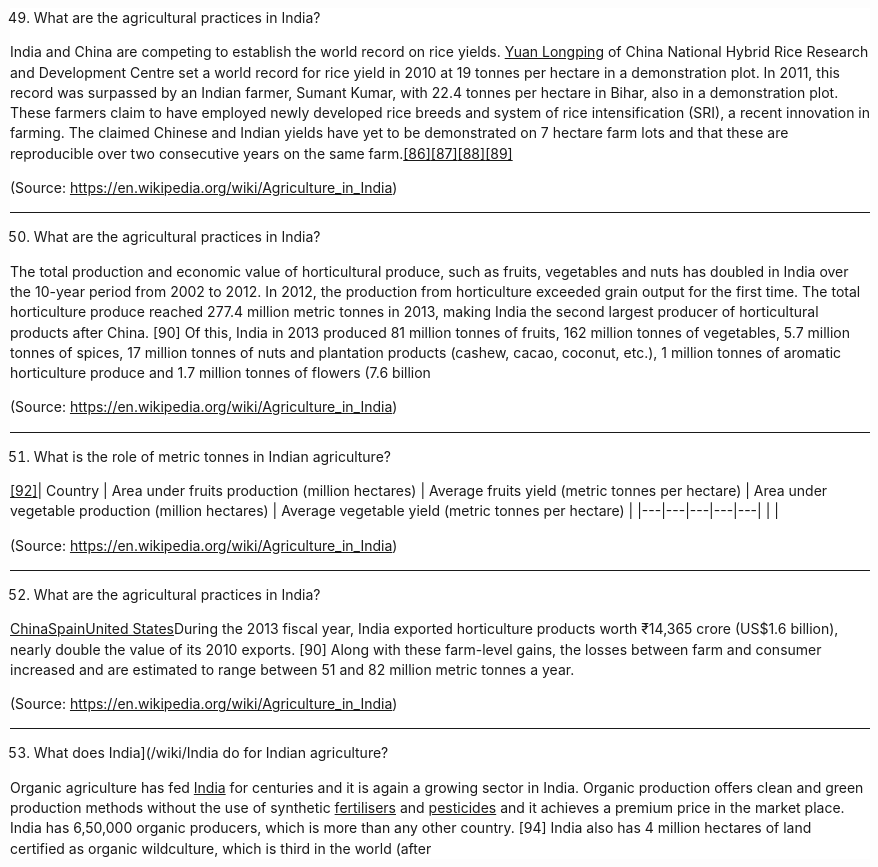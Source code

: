
49. What are the agricultural practices in India?

India and China are competing to establish the world record on rice yields. [Yuan Longping](/wiki/Yuan_Longping) of China National Hybrid Rice Research and Development Centre set a world record for rice yield in 2010 at 19 tonnes per hectare in a demonstration plot. In 2011, this record was surpassed by an Indian farmer, Sumant Kumar, with 22.4 tonnes per hectare in Bihar, also in a demonstration plot. These farmers claim to have employed newly developed rice breeds and system of rice intensification (SRI), a recent innovation in farming. The claimed Chinese and Indian yields have yet to be demonstrated on 7 hectare farm lots and that these are reproducible over two consecutive years on the same farm.[[86]](#cite_note-86)[[87]](#cite_note-87)[[88]](#cite_note-88)[[89]](#cite_note-89)

(Source: https://en.wikipedia.org/wiki/Agriculture_in_India)

---

50. What are the agricultural practices in India?

The total production and economic value of horticultural produce, such as fruits, vegetables and nuts has doubled in India over the 10-year period from 2002 to 2012. In 2012, the production from horticulture exceeded grain output for the first time. The total horticulture produce reached 277.4 million metric tonnes in 2013, making India the second largest producer of horticultural products after China. [90] Of this, India in 2013 produced 81 million tonnes of fruits, 162 million tonnes of vegetables, 5.7 million tonnes of spices, 17 million tonnes of nuts and plantation products (cashew, cacao, coconut, etc.), 1 million tonnes of aromatic horticulture produce and 1.7 million tonnes of flowers (7.6 billion

(Source: https://en.wikipedia.org/wiki/Agriculture_in_India)

---

51. What is the role of metric tonnes in Indian agriculture?

[[92]](#cite_note-92)| Country | Area under fruits production (million hectares) | Average fruits yield (metric tonnes per hectare) | Area under vegetable production (million hectares) | Average vegetable yield (metric tonnes per hectare) | |---|---|---|---|---| | |

(Source: https://en.wikipedia.org/wiki/Agriculture_in_India)

---

52. What are the agricultural practices in India?

[China](/wiki/China)[Spain](/wiki/Spain)[United States](/wiki/United_States)During the 2013 fiscal year, India exported horticulture products worth ₹14,365 crore (US$1.6 billion), nearly double the value of its 2010 exports. [90] Along with these farm-level gains, the losses between farm and consumer increased and are estimated to range between 51 and 82 million metric tonnes a year.

(Source: https://en.wikipedia.org/wiki/Agriculture_in_India)

---

53. What does India](/wiki/India do for Indian agriculture?

Organic agriculture has fed [India](/wiki/India) for centuries and it is again a growing sector in India. Organic production offers clean and green production methods without the use of synthetic [fertilisers](/wiki/Fertilisers) and [pesticides](/wiki/Pesticides) and it achieves a premium price in the market place. India has 6,50,000 organic producers, which is more than any other country. [94] India also has 4 million hectares of land certified as organic wildculture, which is third in the world (after
